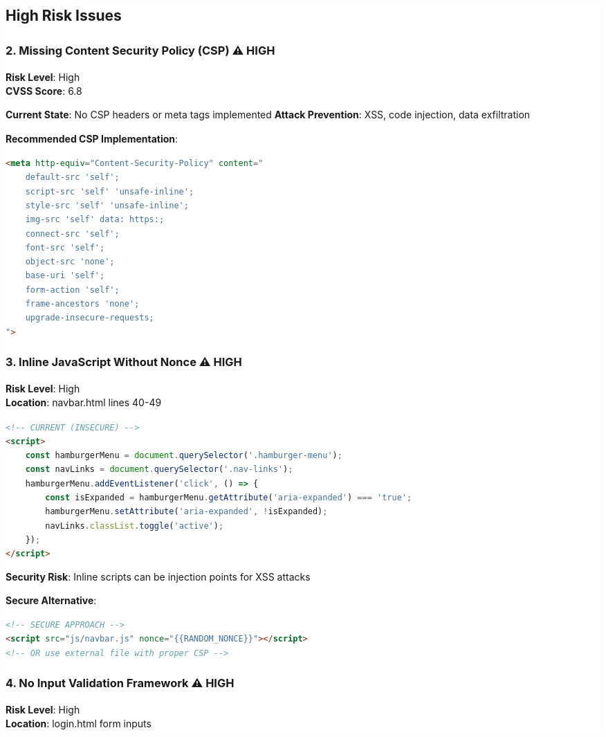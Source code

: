 ## High Risk Issues

### 2. **Missing Content Security Policy (CSP)** ⚠️ HIGH
**Risk Level**: High  
**CVSS Score**: 6.8

**Current State**: No CSP headers or meta tags implemented
**Attack Prevention**: XSS, code injection, data exfiltration

**Recommended CSP Implementation**:
```html
<meta http-equiv="Content-Security-Policy" content="
    default-src 'self';
    script-src 'self' 'unsafe-inline';
    style-src 'self' 'unsafe-inline';
    img-src 'self' data: https:;
    connect-src 'self';
    font-src 'self';
    object-src 'none';
    base-uri 'self';
    form-action 'self';
    frame-ancestors 'none';
    upgrade-insecure-requests;
">
```

### 3. **Inline JavaScript Without Nonce** ⚠️ HIGH  
**Risk Level**: High  
**Location**: navbar.html lines 40-49

```html
<!-- CURRENT (INSECURE) -->
<script>
    const hamburgerMenu = document.querySelector('.hamburger-menu');
    const navLinks = document.querySelector('.nav-links');
    hamburgerMenu.addEventListener('click', () => {
        const isExpanded = hamburgerMenu.getAttribute('aria-expanded') === 'true';
        hamburgerMenu.setAttribute('aria-expanded', !isExpanded);
        navLinks.classList.toggle('active');
    });
</script>
```

**Security Risk**: Inline scripts can be injection points for XSS attacks

**Secure Alternative**:
```html
<!-- SECURE APPROACH -->
<script src="js/navbar.js" nonce="{{RANDOM_NONCE}}"></script>
<!-- OR use external file with proper CSP -->
```

### 4. **No Input Validation Framework** ⚠️ HIGH
**Risk Level**: High  
**Location**: login.html form inputs

